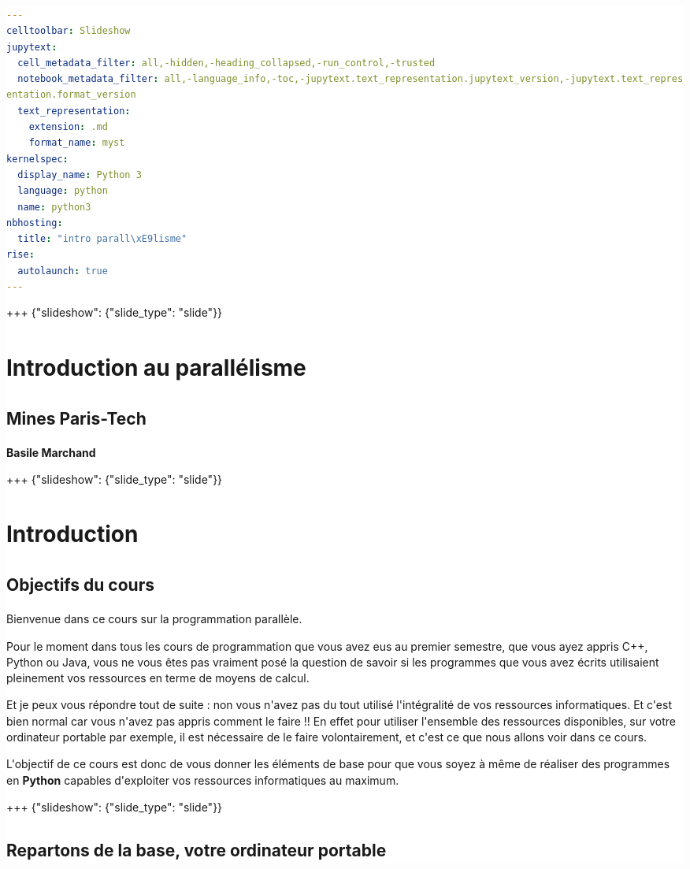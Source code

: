 ```yaml
---
celltoolbar: Slideshow
jupytext:
  cell_metadata_filter: all,-hidden,-heading_collapsed,-run_control,-trusted
  notebook_metadata_filter: all,-language_info,-toc,-jupytext.text_representation.jupytext_version,-jupytext.text_representation.format_version
  text_representation:
    extension: .md
    format_name: myst
kernelspec:
  display_name: Python 3
  language: python
  name: python3
nbhosting:
  title: "intro parall\xE9lisme"
rise:
  autolaunch: true
---
```


+++ {"slideshow": {"slide_type": "slide"}}

# Introduction au parallélisme 
## Mines Paris-Tech 
**Basile Marchand**

+++ {"slideshow": {"slide_type": "slide"}}

# Introduction 

## Objectifs du cours 

Bienvenue dans ce cours sur la programmation parallèle.

Pour le moment dans tous les cours de programmation que vous avez eus au premier semestre, que vous ayez appris C++, Python ou Java, vous ne vous êtes pas vraiment posé la question de savoir si les programmes que vous avez écrits utilisaient pleinement vos ressources en terme de moyens de calcul.

Et je peux vous répondre tout de suite : non vous n'avez pas du tout utilisé l'intégralité de vos ressources informatiques. Et c'est bien normal car vous n'avez pas appris comment le faire !! En effet pour utiliser l'ensemble des ressources disponibles, sur votre ordinateur portable par exemple, il est nécessaire de le faire volontairement, et c'est ce que nous allons voir dans ce cours. 

L'objectif de ce cours est donc de vous donner les éléments de base pour que vous soyez à même de réaliser des programmes en **Python** capables d'exploiter vos ressources informatiques au maximum.

+++ {"slideshow": {"slide_type": "slide"}}

## Repartons de la base, votre ordinateur portable
